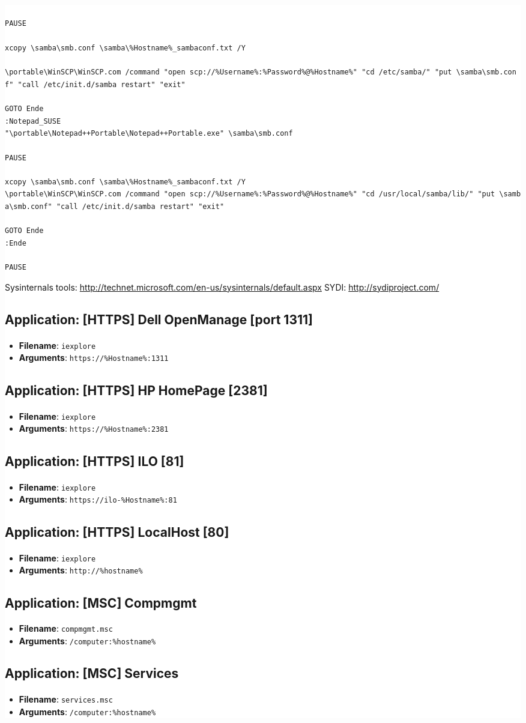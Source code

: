 ```

PAUSE

xcopy \samba\smb.conf \samba\%Hostname%_sambaconf.txt /Y

\portable\WinSCP\WinSCP.com /command "open scp://%Username%:%Password%@%Hostname%" "cd /etc/samba/" "put \samba\smb.conf" "call /etc/init.d/samba restart" "exit"

GOTO Ende
:Notepad_SUSE
"\portable\Notepad++Portable\Notepad++Portable.exe" \samba\smb.conf

PAUSE

xcopy \samba\smb.conf \samba\%Hostname%_sambaconf.txt /Y
\portable\WinSCP\WinSCP.com /command "open scp://%Username%:%Password%@%Hostname%" "cd /usr/local/samba/lib/" "put \samba\smb.conf" "call /etc/init.d/samba restart" "exit"

GOTO Ende
:Ende

PAUSE
```

Sysinternals tools: http://technet.microsoft.com/en-us/sysinternals/default.aspx
SYDI: http://sydiproject.com/

## Application: [HTTPS] Dell OpenManage [port 1311]
* **Filename**: `iexplore`
* **Arguments**: `https://%Hostname%:1311`

## Application: [HTTPS] HP HomePage [2381]
* **Filename**: `iexplore`
* **Arguments**: `https://%Hostname%:2381`

## Application: [HTTPS] ILO [81]
* **Filename**: `iexplore`
* **Arguments**: `https://ilo-%Hostname%:81`

## Application: [HTTPS] LocalHost [80]
* **Filename**: `iexplore`
* **Arguments**: `http://%hostname%`

## Application: [MSC] Compmgmt
* **Filename**: `compmgmt.msc`
* **Arguments**: `/computer:%hostname%`

## Application: [MSC] Services
* **Filename**: `services.msc`
* **Arguments**: `/computer:%hostname%`

